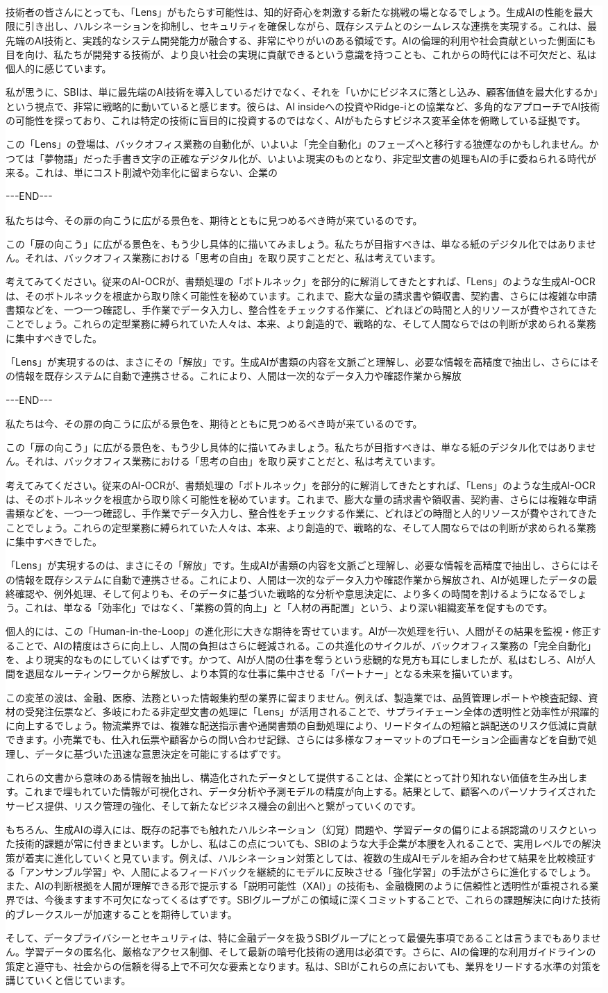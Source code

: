 技術者の皆さんにとっても、「Lens」がもたらす可能性は、知的好奇心を刺激する新たな挑戦の場となるでしょう。生成AIの性能を最大限に引き出し、ハルシネーションを抑制し、セキュリティを確保しながら、既存システムとのシームレスな連携を実現する。これは、最先端のAI技術と、実践的なシステム開発能力が融合する、非常にやりがいのある領域です。AIの倫理的利用や社会貢献といった側面にも目を向け、私たちが開発する技術が、より良い社会の実現に貢献できるという意識を持つことも、これからの時代には不可欠だと、私は個人的に感じています。

私が思うに、SBIは、単に最先端のAI技術を導入しているだけでなく、それを「いかにビジネスに落とし込み、顧客価値を最大化するか」という視点で、非常に戦略的に動いていると感じます。彼らは、AI insideへの投資やRidge-iとの協業など、多角的なアプローチでAI技術の可能性を探っており、これは特定の技術に盲目的に投資するのではなく、AIがもたらすビジネス変革全体を俯瞰している証拠です。

この「Lens」の登場は、バックオフィス業務の自動化が、いよいよ「完全自動化」のフェーズへと移行する狼煙なのかもしれません。かつては「夢物語」だった手書き文字の正確なデジタル化が、いよいよ現実のものとなり、非定型文書の処理もAIの手に委ねられる時代が来る。これは、単にコスト削減や効率化に留まらない、企業の

---END---

私たちは今、その扉の向こうに広がる景色を、期待とともに見つめるべき時が来ているのです。

この「扉の向こう」に広がる景色を、もう少し具体的に描いてみましょう。私たちが目指すべきは、単なる紙のデジタル化ではありません。それは、バックオフィス業務における「思考の自由」を取り戻すことだと、私は考えています。

考えてみてください。従来のAI-OCRが、書類処理の「ボトルネック」を部分的に解消してきたとすれば、「Lens」のような生成AI-OCRは、そのボトルネックを根底から取り除く可能性を秘めています。これまで、膨大な量の請求書や領収書、契約書、さらには複雑な申請書類などを、一つ一つ確認し、手作業でデータ入力し、整合性をチェックする作業に、どれほどの時間と人的リソースが費やされてきたことでしょう。これらの定型業務に縛られていた人々は、本来、より創造的で、戦略的な、そして人間ならではの判断が求められる業務に集中すべきでした。

「Lens」が実現するのは、まさにその「解放」です。生成AIが書類の内容を文脈ごと理解し、必要な情報を高精度で抽出し、さらにはその情報を既存システムに自動で連携させる。これにより、人間は一次的なデータ入力や確認作業から解放

---END---

私たちは今、その扉の向こうに広がる景色を、期待とともに見つめるべき時が来ているのです。

この「扉の向こう」に広がる景色を、もう少し具体的に描いてみましょう。私たちが目指すべきは、単なる紙のデジタル化ではありません。それは、バックオフィス業務における「思考の自由」を取り戻すことだと、私は考えています。

考えてみてください。従来のAI-OCRが、書類処理の「ボトルネック」を部分的に解消してきたとすれば、「Lens」のような生成AI-OCRは、そのボトルネックを根底から取り除く可能性を秘めています。これまで、膨大な量の請求書や領収書、契約書、さらには複雑な申請書類などを、一つ一つ確認し、手作業でデータ入力し、整合性をチェックする作業に、どれほどの時間と人的リソースが費やされてきたことでしょう。これらの定型業務に縛られていた人々は、本来、より創造的で、戦略的な、そして人間ならではの判断が求められる業務に集中すべきでした。

「Lens」が実現するのは、まさにその「解放」です。生成AIが書類の内容を文脈ごと理解し、必要な情報を高精度で抽出し、さらにはその情報を既存システムに自動で連携させる。これにより、人間は一次的なデータ入力や確認作業から解放され、AIが処理したデータの最終確認や、例外処理、そして何よりも、そのデータに基づいた戦略的な分析や意思決定に、より多くの時間を割けるようになるでしょう。これは、単なる「効率化」ではなく、「業務の質的向上」と「人材の再配置」という、より深い組織変革を促すものです。

個人的には、この「Human-in-the-Loop」の進化形に大きな期待を寄せています。AIが一次処理を行い、人間がその結果を監視・修正することで、AIの精度はさらに向上し、人間の負担はさらに軽減される。この共進化のサイクルが、バックオフィス業務の「完全自動化」を、より現実的なものにしていくはずです。かつて、AIが人間の仕事を奪うという悲観的な見方も耳にしましたが、私はむしろ、AIが人間を退屈なルーティンワークから解放し、より本質的な仕事に集中させる「パートナー」となる未来を描いています。

この変革の波は、金融、医療、法務といった情報集約型の業界に留まりません。例えば、製造業では、品質管理レポートや検査記録、資材の受発注伝票など、多岐にわたる非定型文書の処理に「Lens」が活用されることで、サプライチェーン全体の透明性と効率性が飛躍的に向上するでしょう。物流業界では、複雑な配送指示書や通関書類の自動処理により、リードタイムの短縮と誤配送のリスク低減に貢献できます。小売業でも、仕入れ伝票や顧客からの問い合わせ記録、さらには多様なフォーマットのプロモーション企画書などを自動で処理し、データに基づいた迅速な意思決定を可能にするはずです。

これらの文書から意味のある情報を抽出し、構造化されたデータとして提供することは、企業にとって計り知れない価値を生み出します。これまで埋もれていた情報が可視化され、データ分析や予測モデルの精度が向上する。結果として、顧客へのパーソナライズされたサービス提供、リスク管理の強化、そして新たなビジネス機会の創出へと繋がっていくのです。

もちろん、生成AIの導入には、既存の記事でも触れたハルシネーション（幻覚）問題や、学習データの偏りによる誤認識のリスクといった技術的課題が常に付きまといます。しかし、私はこの点についても、SBIのような大手企業が本腰を入れることで、実用レベルでの解決策が着実に進化していくと見ています。例えば、ハルシネーション対策としては、複数の生成AIモデルを組み合わせて結果を比較検証する「アンサンブル学習」や、人間によるフィードバックを継続的にモデルに反映させる「強化学習」の手法がさらに進化するでしょう。また、AIの判断根拠を人間が理解できる形で提示する「説明可能性（XAI）」の技術も、金融機関のように信頼性と透明性が重視される業界では、今後ますます不可欠になってくるはずです。SBIグループがこの領域に深くコミットすることで、これらの課題解決に向けた技術的ブレークスルーが加速することを期待しています。

そして、データプライバシーとセキュリティは、特に金融データを扱うSBIグループにとって最優先事項であることは言うまでもありません。学習データの匿名化、厳格なアクセス制御、そして最新の暗号化技術の適用は必須です。さらに、AIの倫理的な利用ガイドラインの策定と遵守も、社会からの信頼を得る上で不可欠な要素となります。私は、SBIがこれらの点においても、業界をリードする水準の対策を講じていくと信じています。
